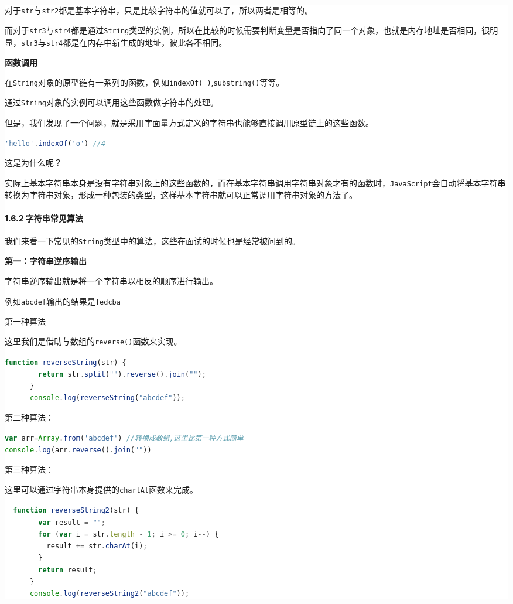 对于`str`与`str2`都是基本字符串，只是比较字符串的值就可以了，所以两者是相等的。

而对于`str3`与`str4`都是通过`String`类型的实例，所以在比较的时候需要判断变量是否指向了同一个对象，也就是内存地址是否相同，很明显，`str3`与`str4`都是在内存中新生成的地址，彼此各不相同。

**函数调用**

在`String`对象的原型链有一系列的函数，例如`indexOf( )`,`substring()`等等。

通过`String`对象的实例可以调用这些函数做字符串的处理。

但是，我们发现了一个问题，就是采用字面量方式定义的字符串也能够直接调用原型链上的这些函数。

```js
'hello'.indexOf('o') //4
```

这是为什么呢？

实际上基本字符串本身是没有字符串对象上的这些函数的，而在基本字符串调用字符串对象才有的函数时，`JavaScript`会自动将基本字符串转换为字符串对象，形成一种包装的类型，这样基本字符串就可以正常调用字符串对象的方法了。

#### 1.6.2  字符串常见算法

我们来看一下常见的`String`类型中的算法，这些在面试的时候也是经常被问到的。

**第一：字符串逆序输出**

字符串逆序输出就是将一个字符串以相反的顺序进行输出。

例如`abcdef`输出的结果是`fedcba`

第一种算法

这里我们是借助与数组的`reverse()`函数来实现。



```js
function reverseString(str) {
        return str.split("").reverse().join("");
      }
      console.log(reverseString("abcdef"));
```



第二种算法：

```js
var arr=Array.from('abcdef') //转换成数组,这里比第一种方式简单
console.log(arr.reverse().join(""))
```

第三种算法：

这里可以通过字符串本身提供的`chartAt`函数来完成。



```js
  function reverseString2(str) {
        var result = "";
        for (var i = str.length - 1; i >= 0; i--) {
          result += str.charAt(i);
        }
        return result;
      }
      console.log(reverseString2("abcdef"));
```
